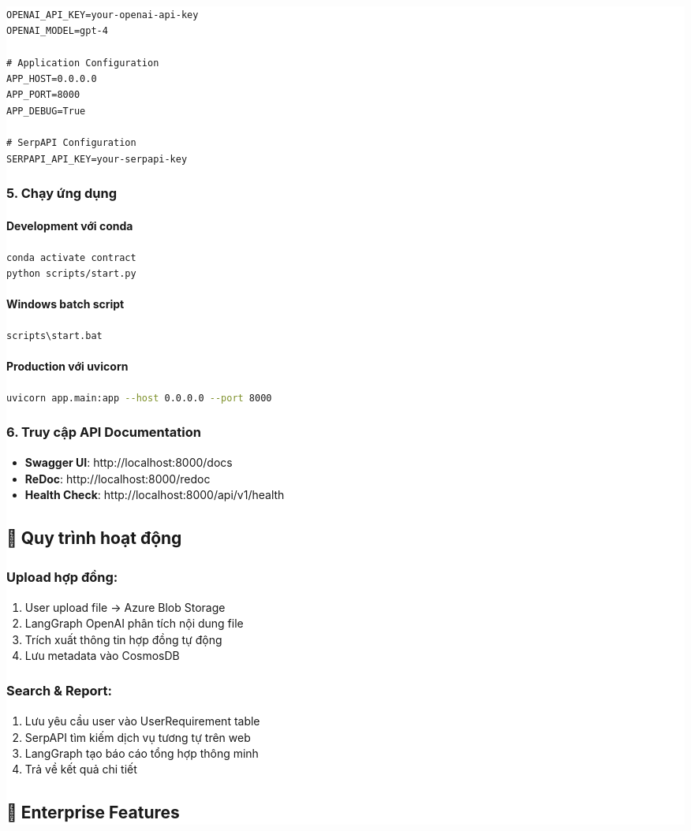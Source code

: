 ```env
OPENAI_API_KEY=your-openai-api-key
OPENAI_MODEL=gpt-4

# Application Configuration
APP_HOST=0.0.0.0
APP_PORT=8000
APP_DEBUG=True

# SerpAPI Configuration
SERPAPI_API_KEY=your-serpapi-key
```

### 5. Chạy ứng dụng

#### Development với conda
```bash
conda activate contract
python scripts/start.py
```

#### Windows batch script
```bash
scripts\start.bat
```

#### Production với uvicorn
```bash
uvicorn app.main:app --host 0.0.0.0 --port 8000
```

### 6. Truy cập API Documentation
- **Swagger UI**: http://localhost:8000/docs
- **ReDoc**: http://localhost:8000/redoc
- **Health Check**: http://localhost:8000/api/v1/health

## 🔄 Quy trình hoạt động

### Upload hợp đồng:
1. User upload file → Azure Blob Storage
2. LangGraph OpenAI phân tích nội dung file
3. Trích xuất thông tin hợp đồng tự động
4. Lưu metadata vào CosmosDB

### Search & Report:
1. Lưu yêu cầu user vào UserRequirement table
2. SerpAPI tìm kiếm dịch vụ tương tự trên web
3. LangGraph tạo báo cáo tổng hợp thông minh
4. Trả về kết quả chi tiết

## 🏢 Enterprise Features
